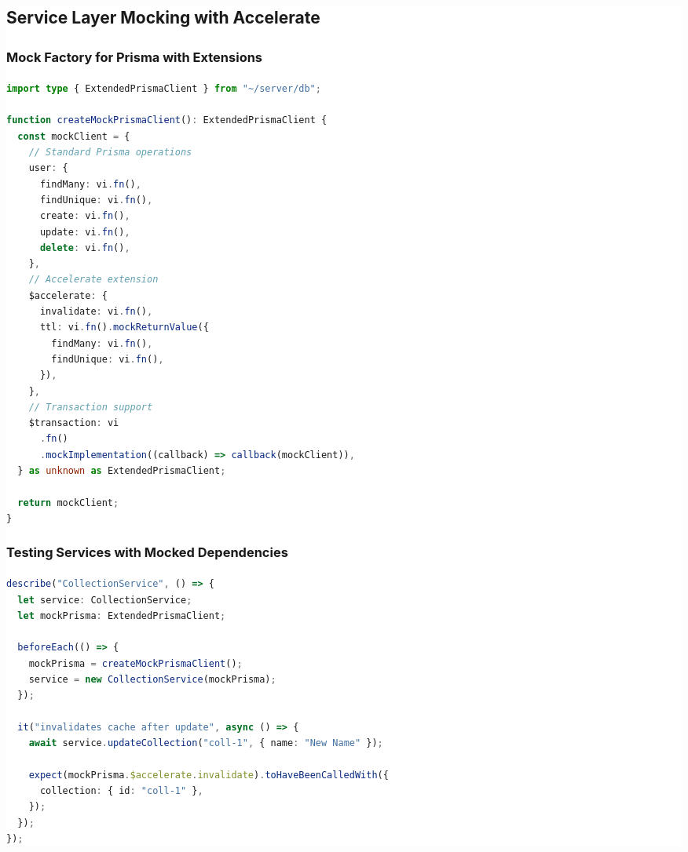 ## Service Layer Mocking with Accelerate

### Mock Factory for Prisma with Extensions

```typescript
import type { ExtendedPrismaClient } from "~/server/db";

function createMockPrismaClient(): ExtendedPrismaClient {
  const mockClient = {
    // Standard Prisma operations
    user: {
      findMany: vi.fn(),
      findUnique: vi.fn(),
      create: vi.fn(),
      update: vi.fn(),
      delete: vi.fn(),
    },
    // Accelerate extension
    $accelerate: {
      invalidate: vi.fn(),
      ttl: vi.fn().mockReturnValue({
        findMany: vi.fn(),
        findUnique: vi.fn(),
      }),
    },
    // Transaction support
    $transaction: vi
      .fn()
      .mockImplementation((callback) => callback(mockClient)),
  } as unknown as ExtendedPrismaClient;

  return mockClient;
}
```

### Testing Services with Mocked Dependencies

```typescript
describe("CollectionService", () => {
  let service: CollectionService;
  let mockPrisma: ExtendedPrismaClient;

  beforeEach(() => {
    mockPrisma = createMockPrismaClient();
    service = new CollectionService(mockPrisma);
  });

  it("invalidates cache after update", async () => {
    await service.updateCollection("coll-1", { name: "New Name" });

    expect(mockPrisma.$accelerate.invalidate).toHaveBeenCalledWith({
      collection: { id: "coll-1" },
    });
  });
});
```
